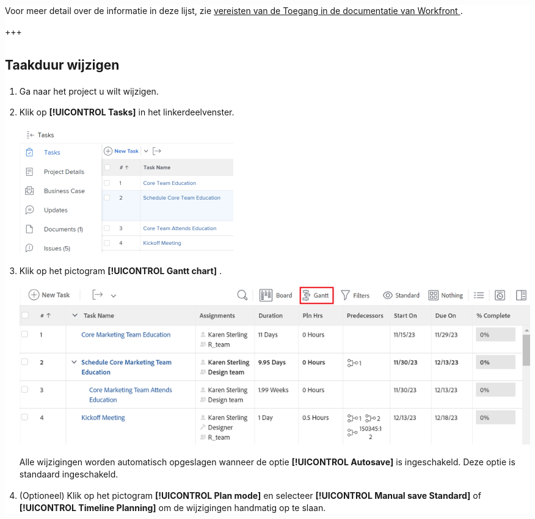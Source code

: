   </tr> 
 </tbody> 
</table>

Voor meer detail over de informatie in deze lijst, zie [&#x200B; vereisten van de Toegang in de documentatie van Workfront &#x200B;](/help/quicksilver/administration-and-setup/add-users/access-levels-and-object-permissions/access-level-requirements-in-documentation.md).

+++ 



## Taakduur wijzigen

1. Ga naar het project u wilt wijzigen.
1. Klik op **[!UICONTROL Tasks]** in het linkerdeelvenster.

   ![&#x200B; gebied van Taken &#x200B;](assets/qs-tasks-area-highlighted-in-the-secondary-nav-350x206.png)

1. Klik op het pictogram **[!UICONTROL Gantt chart]** .

   ![&#x200B; klik het pictogram van de Grafiek van de Gantt &#x200B;](assets/click-gantt-chart-icon.png)

   Alle wijzigingen worden automatisch opgeslagen wanneer de optie **[!UICONTROL Autosave]** is ingeschakeld. Deze optie is standaard ingeschakeld.

1. (Optioneel) Klik op het pictogram **[!UICONTROL Plan mode]** en selecteer **[!UICONTROL Manual save Standard]** of **[!UICONTROL Timeline Planning]** om de wijzigingen handmatig op te slaan.
